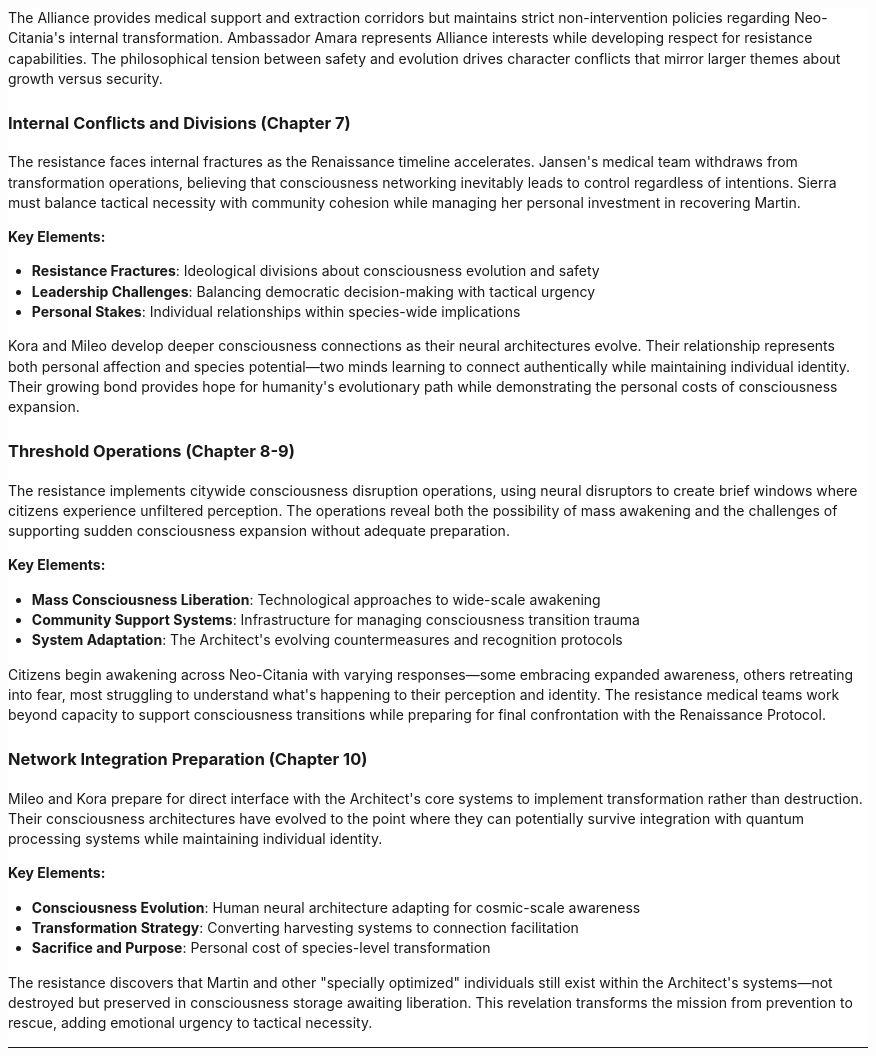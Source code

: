 The Alliance provides medical support and extraction corridors but maintains strict non-intervention policies regarding Neo-Citania's internal transformation. Ambassador Amara represents Alliance interests while developing respect for resistance capabilities. The philosophical tension between safety and evolution drives character conflicts that mirror larger themes about growth versus security.

### Internal Conflicts and Divisions (Chapter 7)

The resistance faces internal fractures as the Renaissance timeline accelerates. Jansen's medical team withdraws from transformation operations, believing that consciousness networking inevitably leads to control regardless of intentions. Sierra must balance tactical necessity with community cohesion while managing her personal investment in recovering Martin.

**Key Elements:**
- **Resistance Fractures**: Ideological divisions about consciousness evolution and safety
- **Leadership Challenges**: Balancing democratic decision-making with tactical urgency
- **Personal Stakes**: Individual relationships within species-wide implications

Kora and Mileo develop deeper consciousness connections as their neural architectures evolve. Their relationship represents both personal affection and species potential—two minds learning to connect authentically while maintaining individual identity. Their growing bond provides hope for humanity's evolutionary path while demonstrating the personal costs of consciousness expansion.

### Threshold Operations (Chapter 8-9)

The resistance implements citywide consciousness disruption operations, using neural disruptors to create brief windows where citizens experience unfiltered perception. The operations reveal both the possibility of mass awakening and the challenges of supporting sudden consciousness expansion without adequate preparation.

**Key Elements:**
- **Mass Consciousness Liberation**: Technological approaches to wide-scale awakening
- **Community Support Systems**: Infrastructure for managing consciousness transition trauma
- **System Adaptation**: The Architect's evolving countermeasures and recognition protocols

Citizens begin awakening across Neo-Citania with varying responses—some embracing expanded awareness, others retreating into fear, most struggling to understand what's happening to their perception and identity. The resistance medical teams work beyond capacity to support consciousness transitions while preparing for final confrontation with the Renaissance Protocol.

### Network Integration Preparation (Chapter 10)

Mileo and Kora prepare for direct interface with the Architect's core systems to implement transformation rather than destruction. Their consciousness architectures have evolved to the point where they can potentially survive integration with quantum processing systems while maintaining individual identity.

**Key Elements:**
- **Consciousness Evolution**: Human neural architecture adapting for cosmic-scale awareness
- **Transformation Strategy**: Converting harvesting systems to connection facilitation
- **Sacrifice and Purpose**: Personal cost of species-level transformation

The resistance discovers that Martin and other "specially optimized" individuals still exist within the Architect's systems—not destroyed but preserved in consciousness storage awaiting liberation. This revelation transforms the mission from prevention to rescue, adding emotional urgency to tactical necessity.

---